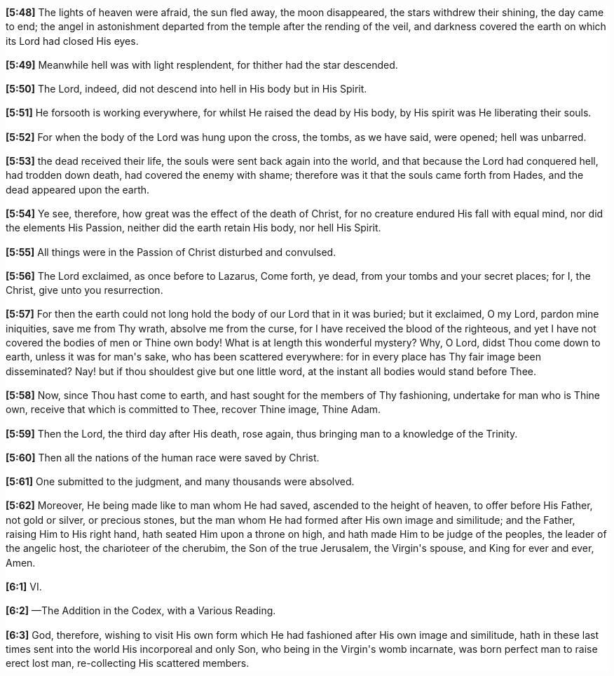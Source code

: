 **[5:48]** The lights of heaven were afraid, the sun fled away, the moon disappeared, the stars withdrew their shining, the day came to end; the angel in astonishment departed from the temple after the rending of the veil, and darkness covered the earth on which its Lord had closed His eyes.

**[5:49]** Meanwhile hell was with light resplendent, for thither had the star descended.

**[5:50]** The Lord, indeed, did not descend into hell in His body but in His Spirit.

**[5:51]** He forsooth is working everywhere, for whilst He raised the dead by His body, by His spirit was He liberating their souls.

**[5:52]** For when the body of the Lord was hung upon the cross, the tombs, as we have said, were opened; hell was unbarred.

**[5:53]** the dead received their life, the souls were sent back again into the world, and that because the Lord had conquered hell, had trodden down death, had covered the enemy with shame; therefore was it that the souls came forth from Hades, and the dead appeared upon the earth.

**[5:54]** Ye see, therefore, how great was the effect of the death of Christ, for no creature endured His fall with equal mind, nor did the elements His Passion, neither did the earth retain His body, nor hell His Spirit.

**[5:55]** All things were in the Passion of Christ disturbed and convulsed.

**[5:56]** The Lord exclaimed, as once before to Lazarus, Come forth, ye dead, from your tombs and your secret places; for I, the Christ, give unto you resurrection.

**[5:57]** For then the earth could not long hold the body of our Lord that in it was buried; but it exclaimed, O my Lord, pardon mine iniquities, save me from Thy wrath, absolve me from the curse, for I have received the blood of the righteous, and yet I have not covered the bodies of men or Thine own body! What is at length this wonderful mystery? Why, O Lord, didst Thou come down to earth, unless it was for man's sake, who has been scattered everywhere: for in every place has Thy fair image been disseminated? Nay! but if thou shouldest give but one little word, at the instant all bodies would stand before Thee.

**[5:58]** Now, since Thou hast come to earth, and hast sought for the members of Thy fashioning, undertake for man who is Thine own, receive that which is committed to Thee, recover Thine image, Thine Adam.

**[5:59]** Then the Lord, the third day after His death, rose again, thus bringing man to a knowledge of the Trinity.

**[5:60]** Then all the nations of the human race were saved by Christ.

**[5:61]** One submitted to the judgment, and many thousands were absolved.

**[5:62]** Moreover, He being made like to man whom He had saved, ascended to the height of heaven, to offer before His Father, not gold or silver, or precious stones, but the man whom He had formed after His own image and similitude; and the Father, raising Him to His right hand, hath seated Him upon a throne on high, and hath made Him to be judge of the peoples, the leader of the angelic host, the charioteer of the cherubim, the Son of the true Jerusalem, the Virgin's spouse, and King for ever and ever, Amen.

**[6:1]** VI.

**[6:2]** —The Addition in the Codex, with a Various Reading.

**[6:3]** God, therefore, wishing to visit His own form which He had fashioned after His own image and similitude, hath in these last times sent into the world His incorporeal and only Son, who being in the Virgin's womb incarnate, was born perfect man to raise erect lost man, re-collecting His scattered members.
